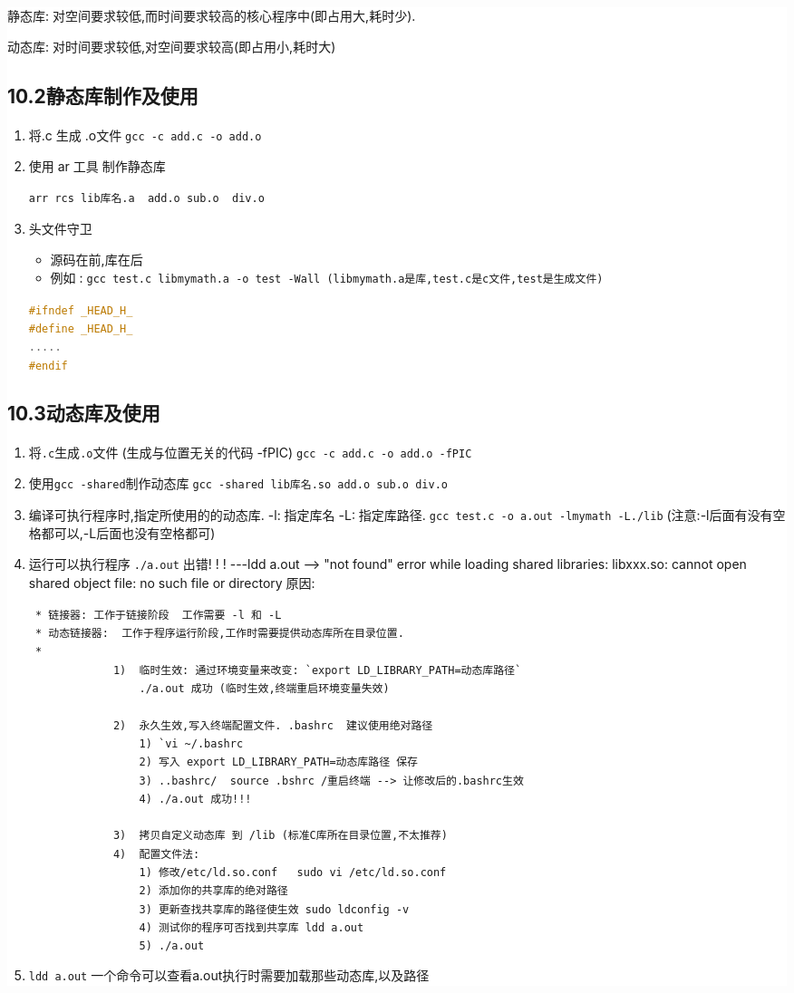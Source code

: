 静态库: 对空间要求较低,而时间要求较高的核心程序中(即占用大,耗时少).

动态库: 对时间要求较低,对空间要求较高(即占用小,耗时大)

## 10.2静态库制作及使用

1. 将.c 生成 .o文件    `gcc -c add.c -o add.o`

2. 使用 ar 工具 制作静态库

    `arr rcs lib库名.a  add.o sub.o  div.o`
3. 头文件守卫
    * 源码在前,库在后
    * 例如 : `gcc test.c libmymath.a -o test -Wall (libmymath.a是库,test.c是c文件,test是生成文件)`
    ```C++
    #ifndef _HEAD_H_
    #define _HEAD_H_
    .....
    #endif
    
## 10.3动态库及使用
1. 将`.c`生成`.o`文件  (生成与位置无关的代码 -fPIC)
    `gcc -c add.c -o add.o -fPIC`
2. 使用`gcc -shared`制作动态库
        `gcc -shared lib库名.so add.o sub.o div.o`
3. 编译可执行程序时,指定所使用的的动态库. -l: 指定库名 -L: 指定库路径.
      `gcc test.c -o a.out -lmymath -L./lib` (注意:-l后面有没有空格都可以,-L后面也没有空格都可)
4. 运行可以执行程序 `./a.out` 出错! ! ! ---ldd a.out --> "not found"
      error while loading shared libraries: libxxx.so: cannot open shared object file: no such file or directory
     原因: 

        * 链接器: 工作于链接阶段  工作需要 -l 和 -L
        * 动态链接器:  工作于程序运行阶段,工作时需要提供动态库所在目录位置.
        * 
                    1)  临时生效: 通过环境变量来改变: `export LD_LIBRARY_PATH=动态库路径`
                        ./a.out 成功 (临时生效,终端重启环境变量失效)

                    2)  永久生效,写入终端配置文件. .bashrc  建议使用绝对路径
                        1) `vi ~/.bashrc
                        2) 写入 export LD_LIBRARY_PATH=动态库路径 保存
                        3) ..bashrc/  source .bshrc /重启终端 --> 让修改后的.bashrc生效
                        4) ./a.out 成功!!!
                      
                    3)  拷贝自定义动态库 到 /lib (标准C库所在目录位置,不太推荐)
                    4)  配置文件法: 
                        1) 修改/etc/ld.so.conf   sudo vi /etc/ld.so.conf  
                        2) 添加你的共享库的绝对路径
                        3) 更新查找共享库的路径使生效 sudo ldconfig -v
                        4) 测试你的程序可否找到共享库 ldd a.out
                        5) ./a.out
                   

5. `ldd a.out` 一个命令可以查看a.out执行时需要加载那些动态库,以及路径
